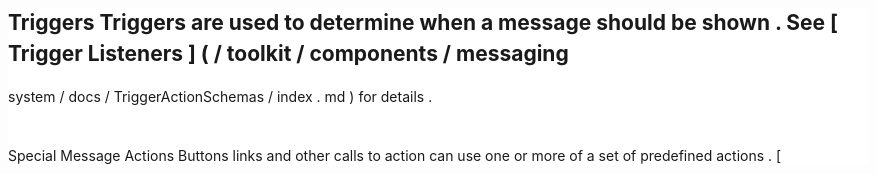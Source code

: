 Triggers
Triggers
are
used
to
determine
when
a
message
should
be
shown
.
See
[
Trigger
Listeners
]
(
/
toolkit
/
components
/
messaging
-
system
/
docs
/
TriggerActionSchemas
/
index
.
md
)
for
details
.
#
#
Special
Message
Actions
Buttons
links
and
other
calls
to
action
can
use
one
or
more
of
a
set
of
predefined
actions
.
[